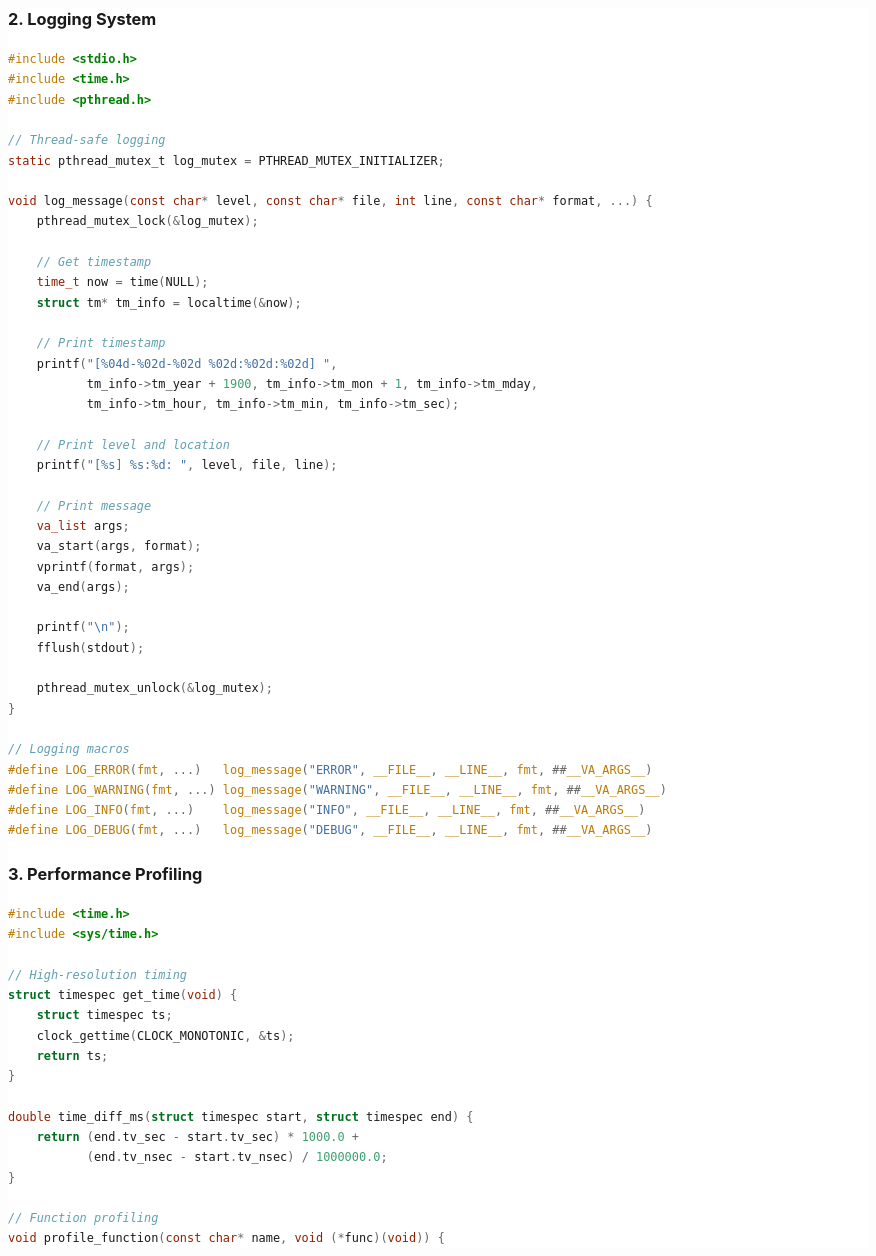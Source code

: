 ### 2. Logging System

```c
#include <stdio.h>
#include <time.h>
#include <pthread.h>

// Thread-safe logging
static pthread_mutex_t log_mutex = PTHREAD_MUTEX_INITIALIZER;

void log_message(const char* level, const char* file, int line, const char* format, ...) {
    pthread_mutex_lock(&log_mutex);
    
    // Get timestamp
    time_t now = time(NULL);
    struct tm* tm_info = localtime(&now);
    
    // Print timestamp
    printf("[%04d-%02d-%02d %02d:%02d:%02d] ",
           tm_info->tm_year + 1900, tm_info->tm_mon + 1, tm_info->tm_mday,
           tm_info->tm_hour, tm_info->tm_min, tm_info->tm_sec);
    
    // Print level and location
    printf("[%s] %s:%d: ", level, file, line);
    
    // Print message
    va_list args;
    va_start(args, format);
    vprintf(format, args);
    va_end(args);
    
    printf("\n");
    fflush(stdout);
    
    pthread_mutex_unlock(&log_mutex);
}

// Logging macros
#define LOG_ERROR(fmt, ...)   log_message("ERROR", __FILE__, __LINE__, fmt, ##__VA_ARGS__)
#define LOG_WARNING(fmt, ...) log_message("WARNING", __FILE__, __LINE__, fmt, ##__VA_ARGS__)
#define LOG_INFO(fmt, ...)    log_message("INFO", __FILE__, __LINE__, fmt, ##__VA_ARGS__)
#define LOG_DEBUG(fmt, ...)   log_message("DEBUG", __FILE__, __LINE__, fmt, ##__VA_ARGS__)
```

### 3. Performance Profiling

```c
#include <time.h>
#include <sys/time.h>

// High-resolution timing
struct timespec get_time(void) {
    struct timespec ts;
    clock_gettime(CLOCK_MONOTONIC, &ts);
    return ts;
}

double time_diff_ms(struct timespec start, struct timespec end) {
    return (end.tv_sec - start.tv_sec) * 1000.0 + 
           (end.tv_nsec - start.tv_nsec) / 1000000.0;
}

// Function profiling
void profile_function(const char* name, void (*func)(void)) {
```